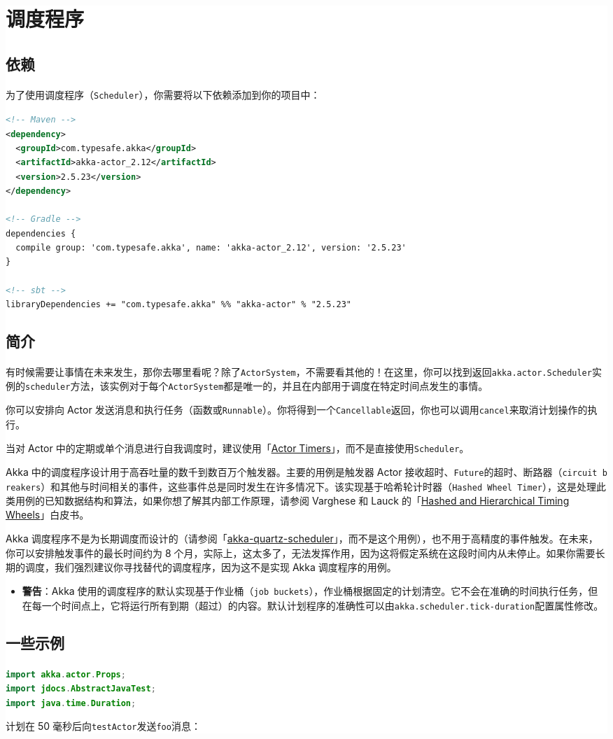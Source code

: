 # 调度程序
## 依赖

为了使用调度程序（`Scheduler`），你需要将以下依赖添加到你的项目中：

```xml
<!-- Maven -->
<dependency>
  <groupId>com.typesafe.akka</groupId>
  <artifactId>akka-actor_2.12</artifactId>
  <version>2.5.23</version>
</dependency>

<!-- Gradle -->
dependencies {
  compile group: 'com.typesafe.akka', name: 'akka-actor_2.12', version: '2.5.23'
}

<!-- sbt -->
libraryDependencies += "com.typesafe.akka" %% "akka-actor" % "2.5.23"
```

## 简介
有时候需要让事情在未来发生，那你去哪里看呢？除了`ActorSystem`，不需要看其他的！在这里，你可以找到返回`akka.actor.Scheduler`实例的`scheduler`方法，该实例对于每个`ActorSystem`都是唯一的，并且在内部用于调度在特定时间点发生的事情。

你可以安排向 Actor 发送消息和执行任务（函数或`Runnable`）。你将得到一个`Cancellable`返回，你也可以调用`cancel`来取消计划操作的执行。

当对 Actor 中的定期或单个消息进行自我调度时，建议使用「[Actor Timers](https://doc.akka.io/docs/akka/current/actors.html#actors-timers)」，而不是直接使用`Scheduler`。

Akka 中的调度程序设计用于高吞吐量的数千到数百万个触发器。主要的用例是触发器 Actor 接收超时、`Future`的超时、断路器（`circuit breakers`）和其他与时间相关的事件，这些事件总是同时发生在许多情况下。该实现基于哈希轮计时器（`Hashed Wheel Timer`），这是处理此类用例的已知数据结构和算法，如果你想了解其内部工作原理，请参阅 Varghese 和 Lauck 的「[Hashed and Hierarchical Timing Wheels](http://www.cs.columbia.edu/~nahum/w6998/papers/sosp87-timing-wheels.pdf)」白皮书。

Akka 调度程序不是为长期调度而设计的（请参阅「[akka-quartz-scheduler](https://github.com/enragedginger/akka-quartz-scheduler)」，而不是这个用例），也不用于高精度的事件触发。在未来，你可以安排触发事件的最长时间约为 8 个月，实际上，这太多了，无法发挥作用，因为这将假定系统在这段时间内从未停止。如果你需要长期的调度，我们强烈建议你寻找替代的调度程序，因为这不是实现 Akka 调度程序的用例。

- **警告**：Akka 使用的调度程序的默认实现基于作业桶（`job buckets`），作业桶根据固定的计划清空。它不会在准确的时间执行任务，但在每一个时间点上，它将运行所有到期（超过）的内容。默认计划程序的准确性可以由`akka.scheduler.tick-duration`配置属性修改。

## 一些示例

```java
import akka.actor.Props;
import jdocs.AbstractJavaTest;
import java.time.Duration;
```

计划在 50 毫秒后向`testActor`发送`foo`消息：
